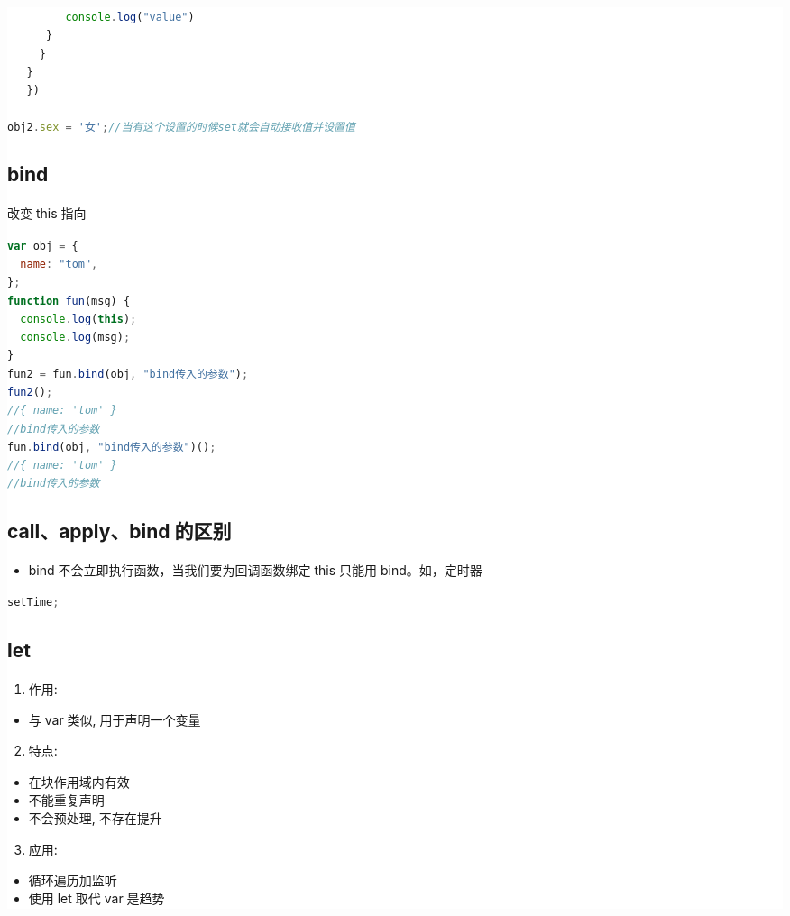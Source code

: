 ```javascript
         console.log("value")
      }
     }
   }
   })

obj2.sex = '女';//当有这个设置的时候set就会自动接收值并设置值
```

## bind

改变 this 指向

```javascript
var obj = {
  name: "tom",
};
function fun(msg) {
  console.log(this);
  console.log(msg);
}
fun2 = fun.bind(obj, "bind传入的参数");
fun2();
//{ name: 'tom' }
//bind传入的参数
fun.bind(obj, "bind传入的参数")();
//{ name: 'tom' }
//bind传入的参数
```

## call、apply、bind 的区别

- bind 不会立即执行函数，当我们要为回调函数绑定 this 只能用 bind。如，定时器

```javascript
setTime;
```

## let

1. 作用:

- 与 var 类似, 用于声明一个变量

2. 特点:

- 在块作用域内有效
- 不能重复声明
- 不会预处理, 不存在提升

3. 应用:

- 循环遍历加监听
- 使用 let 取代 var 是趋势
